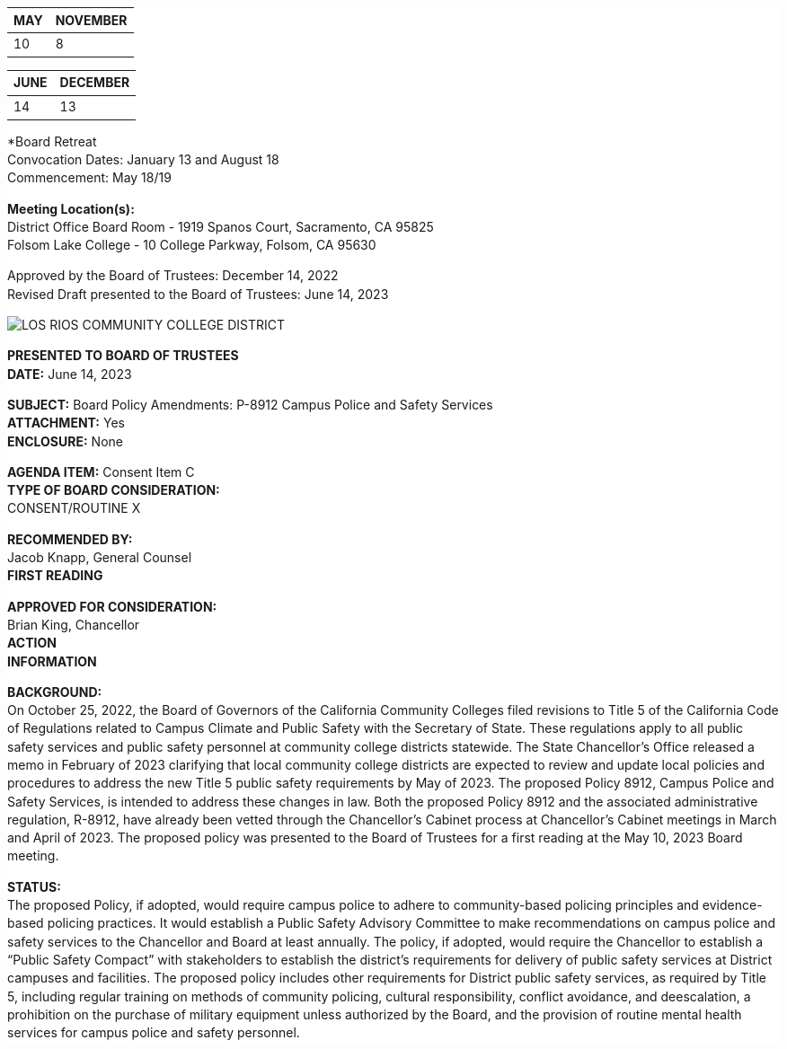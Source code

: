 | MAY   | NOVEMBER |
|-------|----------|
| 10    | 8        |

| JUNE  | DECEMBER |
|-------|----------|
| 14    | 13       |

*Board Retreat  
Convocation Dates: January 13 and August 18  
Commencement: May 18/19  

**Meeting Location(s):**  
District Office Board Room - 1919 Spanos Court, Sacramento, CA 95825  
Folsom Lake College - 10 College Parkway, Folsom, CA 95630  

Approved by the Board of Trustees: December 14, 2022  
Revised Draft presented to the Board of Trustees: June 14, 2023  

![LOS RIOS COMMUNITY COLLEGE DISTRICT](https://via.placeholder.com/993x768.png?text=LOS+RIOS+COMMUNITY+COLLEGE+DISTRICT)

**PRESENTED TO BOARD OF TRUSTEES**  
**DATE:** June 14, 2023  

**SUBJECT:** Board Policy Amendments: P-8912 Campus Police and Safety Services  
**ATTACHMENT:** Yes  
**ENCLOSURE:** None  

**AGENDA ITEM:** Consent Item C  
**TYPE OF BOARD CONSIDERATION:**  
CONSENT/ROUTINE X  

**RECOMMENDED BY:**  
Jacob Knapp, General Counsel  
**FIRST READING**  

**APPROVED FOR CONSIDERATION:**  
Brian King, Chancellor  
**ACTION**  
**INFORMATION**  

**BACKGROUND:**  
On October 25, 2022, the Board of Governors of the California Community Colleges filed revisions to Title 5 of the California Code of Regulations related to Campus Climate and Public Safety with the Secretary of State. These regulations apply to all public safety services and public safety personnel at community college districts statewide. The State Chancellor’s Office released a memo in February of 2023 clarifying that local community college districts are expected to review and update local policies and procedures to address the new Title 5 public safety requirements by May of 2023. The proposed Policy 8912, Campus Police and Safety Services, is intended to address these changes in law. Both the proposed Policy 8912 and the associated administrative regulation, R-8912, have already been vetted through the Chancellor’s Cabinet process at Chancellor’s Cabinet meetings in March and April of 2023. The proposed policy was presented to the Board of Trustees for a first reading at the May 10, 2023 Board meeting.  

**STATUS:**  
The proposed Policy, if adopted, would require campus police to adhere to community-based policing principles and evidence-based policing practices. It would establish a Public Safety Advisory Committee to make recommendations on campus police and safety services to the Chancellor and Board at least annually. The policy, if adopted, would require the Chancellor to establish a “Public Safety Compact” with stakeholders to establish the district’s requirements for delivery of public safety services at District campuses and facilities. The proposed policy includes other requirements for District public safety services, as required by Title 5, including regular training on methods of community policing, cultural responsibility, conflict avoidance, and deescalation, a prohibition on the purchase of military equipment unless authorized by the Board, and the provision of routine mental health services for campus police and safety personnel.  
